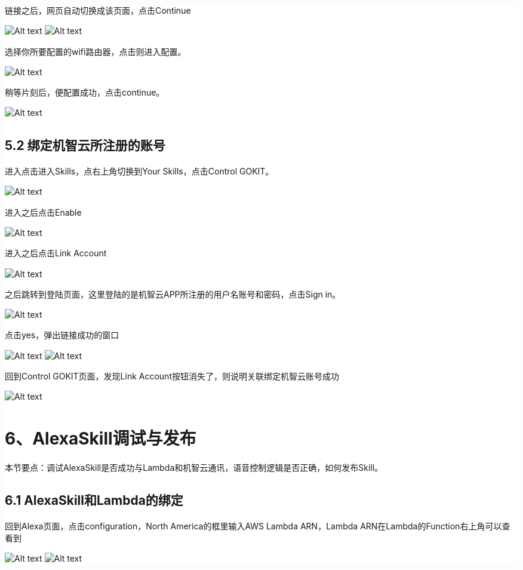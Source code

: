 链接之后，网页自动切换成该页面，点击Continue

![Alt text](/assets/zh-cn/UserManual/Echo/1484626799437.png)
![Alt text](/assets/zh-cn/UserManual/Echo/1484626824252.png)

选择你所要配置的wifi路由器，点击则进入配置。

![Alt text](/assets/zh-cn/UserManual/Echo/1484626808465.png)

稍等片刻后，便配置成功，点击continue。

![Alt text](/assets/zh-cn/UserManual/Echo/1484626813128.png)

## 5.2  绑定机智云所注册的账号
进入点击进入Skills，点右上角切换到Your Skills，点击Control GOKIT。

![Alt text](/assets/zh-cn/UserManual/Echo/1484626833289.png)

进入之后点击Enable

![Alt text](/assets/zh-cn/UserManual/Echo/1484626838409.png)

进入之后点击Link Account

![Alt text](/assets/zh-cn/UserManual/Echo/1484626843445.png)

之后跳转到登陆页面，这里登陆的是机智云APP所注册的用户名账号和密码，点击Sign in。

![Alt text](/assets/zh-cn/UserManual/Echo/1484626853101.png)

点击yes，弹出链接成功的窗口

![Alt text](/assets/zh-cn/UserManual/Echo/1484626865727.png)
![Alt text](/assets/zh-cn/UserManual/Echo/1484626870181.png)

回到Control GOKIT页面，发现Link Account按钮消失了，则说明关联绑定机智云账号成功

![Alt text](/assets/zh-cn/UserManual/Echo/1484626875505.png)

# 6、AlexaSkill调试与发布

本节要点：调试AlexaSkill是否成功与Lambda和机智云通讯，语音控制逻辑是否正确，如何发布Skill。


## 6.1  AlexaSkill和Lambda的绑定
回到Alexa页面，点击configuration，North America的框里输入AWS Lambda ARN，Lambda ARN在Lambda的Function右上角可以查看到

![Alt text](/assets/zh-cn/UserManual/Echo/1484626891354.png)
![Alt text](/assets/zh-cn/UserManual/Echo/1484626904720.png)
